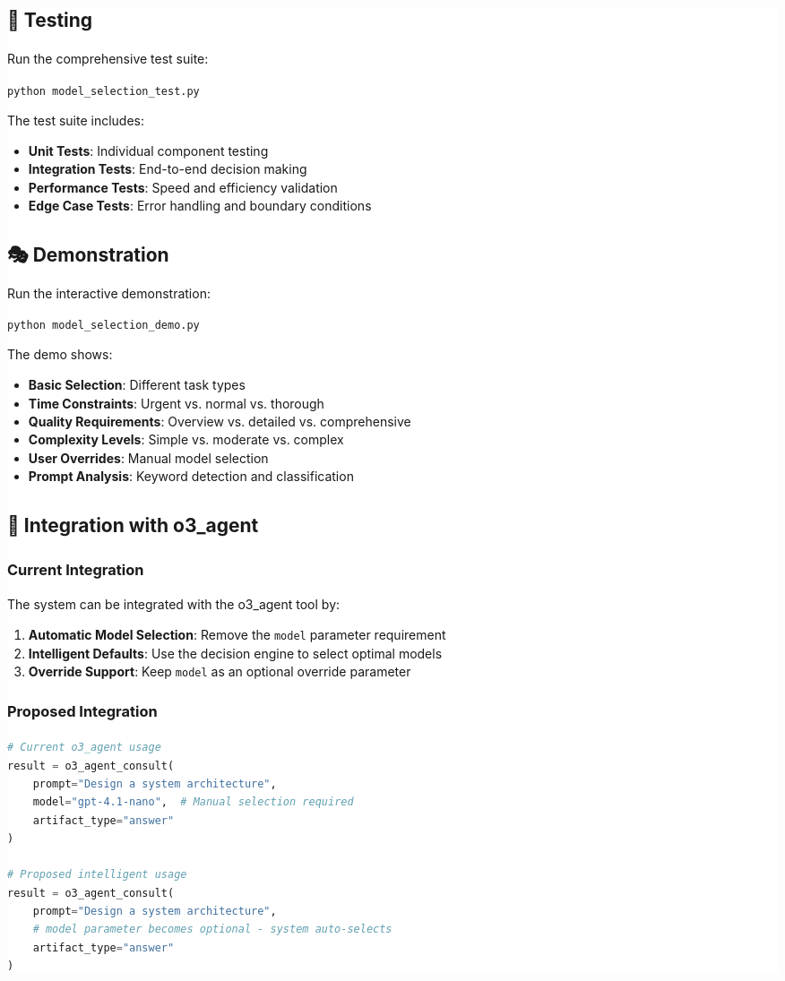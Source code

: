 ## 🧪 Testing

Run the comprehensive test suite:

```bash
python model_selection_test.py
```

The test suite includes:
- **Unit Tests**: Individual component testing
- **Integration Tests**: End-to-end decision making
- **Performance Tests**: Speed and efficiency validation
- **Edge Case Tests**: Error handling and boundary conditions

## 🎭 Demonstration

Run the interactive demonstration:

```bash
python model_selection_demo.py
```

The demo shows:
- **Basic Selection**: Different task types
- **Time Constraints**: Urgent vs. normal vs. thorough
- **Quality Requirements**: Overview vs. detailed vs. comprehensive
- **Complexity Levels**: Simple vs. moderate vs. complex
- **User Overrides**: Manual model selection
- **Prompt Analysis**: Keyword detection and classification

## 🔄 Integration with o3_agent

### Current Integration

The system can be integrated with the o3_agent tool by:

1. **Automatic Model Selection**: Remove the `model` parameter requirement
2. **Intelligent Defaults**: Use the decision engine to select optimal models
3. **Override Support**: Keep `model` as an optional override parameter

### Proposed Integration

```python
# Current o3_agent usage
result = o3_agent_consult(
    prompt="Design a system architecture",
    model="gpt-4.1-nano",  # Manual selection required
    artifact_type="answer"
)

# Proposed intelligent usage
result = o3_agent_consult(
    prompt="Design a system architecture",
    # model parameter becomes optional - system auto-selects
    artifact_type="answer"
)
```

